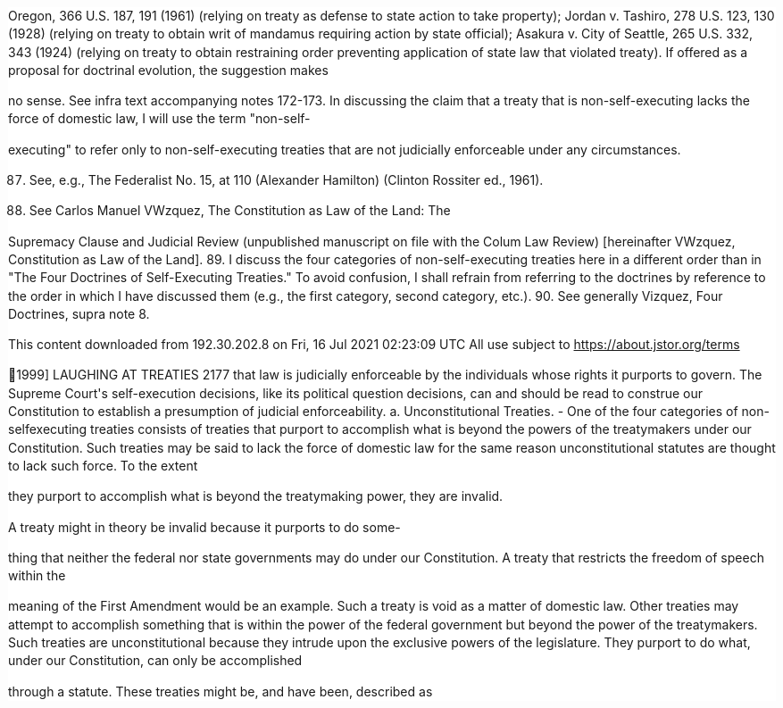 Oregon, 366 U.S. 187, 191 (1961) (relying on treaty as defense to state action to take
property); Jordan v. Tashiro, 278 U.S. 123, 130 (1928) (relying on treaty to obtain writ of
mandamus requiring action by state official); Asakura v. City of Seattle, 265 U.S. 332, 343
(1924) (relying on treaty to obtain restraining order preventing application of state law
that violated treaty). If offered as a proposal for doctrinal evolution, the suggestion makes

no sense. See infra text accompanying notes 172-173. In discussing the claim that a treaty
that is non-self-executing lacks the force of domestic law, I will use the term "non-self-

executing" to refer only to non-self-executing treaties that are not judicially enforceable
under any circumstances.

87. See, e.g., The Federalist No. 15, at 110 (Alexander Hamilton) (Clinton Rossiter
ed., 1961).

88. See Carlos Manuel VWzquez, The Constitution as Law of the Land: The

Supremacy Clause and Judicial Review (unpublished manuscript on file with the Colum
Law Review) [hereinafter VWzquez, Constitution as Law of the Land].
89. I discuss the four categories of non-self-executing treaties here in a different order
than in "The Four Doctrines of Self-Executing Treaties." To avoid confusion, I shall
refrain from referring to the doctrines by reference to the order in which I have discussed
them (e.g., the first category, second category, etc.).
90. See generally Vizquez, Four Doctrines, supra note 8.

This content downloaded from
192.30.202.8 on Fri, 16 Jul 2021 02:23:09 UTC
All use subject to https://about.jstor.org/terms

1999] LAUGHING AT TREATIES 2177
that law is judicially enforceable by the individuals whose rights it purports to govern. The Supreme Court's self-execution decisions, like its
political question decisions, can and should be read to construe our Constitution to establish a presumption of judicial enforceability.
a. Unconstitutional Treaties. - One of the four categories of non-selfexecuting treaties consists of treaties that purport to accomplish what is
beyond the powers of the treatymakers under our Constitution. Such
treaties may be said to lack the force of domestic law for the same reason
unconstitutional statutes are thought to lack such force. To the extent

they purport to accomplish what is beyond the treatymaking power, they
are invalid.

A treaty might in theory be invalid because it purports to do some-

thing that neither the federal nor state governments may do under our
Constitution. A treaty that restricts the freedom of speech within the

meaning of the First Amendment would be an example. Such a treaty is
void as a matter of domestic law. Other treaties may attempt to accomplish something that is within the power of the federal government but
beyond the power of the treatymakers. Such treaties are unconstitutional
because they intrude upon the exclusive powers of the legislature. They
purport to do what, under our Constitution, can only be accomplished

through a statute. These treaties might be, and have been, described as
